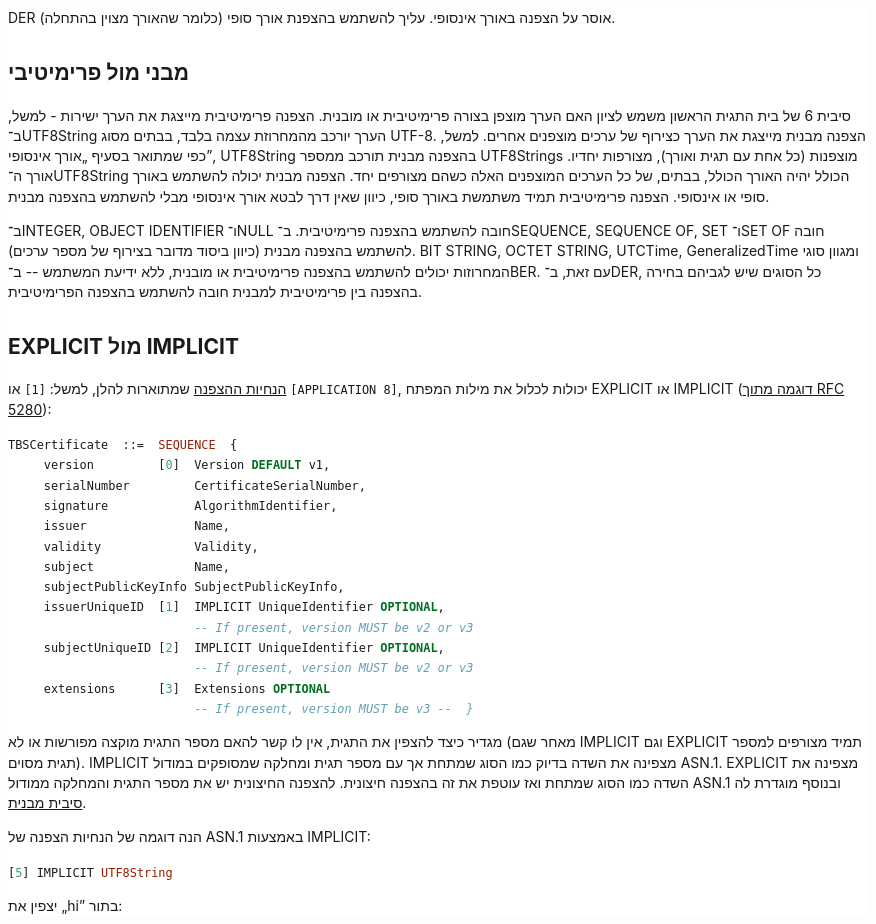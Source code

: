 DER אוסר על הצפנה באורך אינסופי. עליך להשתמש בהצפנת אורך סופי (כלומר שהאורך מצוין בהתחלה).

מבני מול פרימיטיבי
------------------------

סיבית 6 של בית התגית הראשון משמש לציון האם הערך מוצפן בצורה פרימיטיבית או מובנית. הצפנה פרימיטיבית מייצגת את הערך ישירות - למשל, ב־UTF8String הערך יורכב מהמחרוזת עצמה בלבד, בבתים מסוג UTF-8. הצפנה מבנית מייצגת את הערך כצירוף של ערכים מוצפנים אחרים. למשל, כפי שמתואר בסעיף „אורך אינסופי”, UTF8String בהצפנה מבנית תורכב ממספר UTF8Strings מוצפנות (כל אחת עם תגית ואורך), מצורפות יחדיו. אורך ה־UTF8String הכולל יהיה האורך הכולל, בבתים, של כל הערכים המוצפנים האלה כשהם מצורפים יחד. הצפנה מבנית יכולה להשתמש באורך סופי או אינסופי. הצפנה פרימיטיבית תמיד משתמשת באורך סופי, כיוון שאין דרך לבטא אורך אינסופי מבלי להשתמש בהצפנה מבנית.

ב־INTEGER,‏ OBJECT IDENTIFIER ו־NULL חובה להשתמש בהצפנה פרימיטיבית. ב־SEQUENCE,‏ SEQUENCE OF,‏ SET ו־SET OF חובה להשתמש בהצפנה מבנית (כיוון ביסוד מדובר בצירוף של מספר ערכים). BIT STRING,‏ OCTET STRING,‏ UTCTime,‏ GeneralizedTime ומגוון סוגי המחרוזות יכולים להשתמש בהצפנה פרימיטיבית או מובנית, ללא ידיעת המשתמש \-- ב־BER. עם זאת, ב־DER, כל הסוגים שיש לגביהם בחירה בהצפנה בין פרימיטיבית למבנית חובה להשתמש בהצפנה הפרימיטיבית.

EXPLICIT מול IMPLICIT
--------------------

[הנחיות ההצפנה](#encoding-instructions) שמתוארות להלן, למשל: `[1]` או `[APPLICATION 8]`, יכולות לכלול את מילות המפתח EXPLICIT או IMPLICIT ([דוגמה מתוך RFC 5280](https://tools.ietf.org/html/rfc5280#page-117)):

```asn1
TBSCertificate  ::=  SEQUENCE  {
     version         [0]  Version DEFAULT v1,
     serialNumber         CertificateSerialNumber,
     signature            AlgorithmIdentifier,
     issuer               Name,
     validity             Validity,
     subject              Name,
     subjectPublicKeyInfo SubjectPublicKeyInfo,
     issuerUniqueID  [1]  IMPLICIT UniqueIdentifier OPTIONAL,
                          -- If present, version MUST be v2 or v3
     subjectUniqueID [2]  IMPLICIT UniqueIdentifier OPTIONAL,
                          -- If present, version MUST be v2 or v3
     extensions      [3]  Extensions OPTIONAL
                          -- If present, version MUST be v3 --  }
```

מגדיר כיצד להצפין את התגית, אין לו קשר להאם מספר התגית מוקצה מפורשות או לא (מאחר שגם IMPLICIT וגם EXPLICIT תמיד מצורפים למספר תגית מסוים). IMPLICIT מצפינה את השדה בדיוק כמו הסוג שמתחת אך עם מספר תגית ומחלקה שמסופקים במודול ASN.1. EXPLICIT מצפינה את השדה כמו הסוג שמתחת ואז עוטפת את זה בהצפנה חיצונית. להצפנה החיצונית יש את מספר התגית והמחלקה ממודול ASN.1 ובנוסף מוגדרת לה [סיבית מבנית](#constructed-vs-primitive).

הנה דוגמה של הנחיות הצפנה של ASN.1 באמצעות IMPLICIT:

```asn1
[5] IMPLICIT UTF8String
```

יצפין את „hi” בתור:
